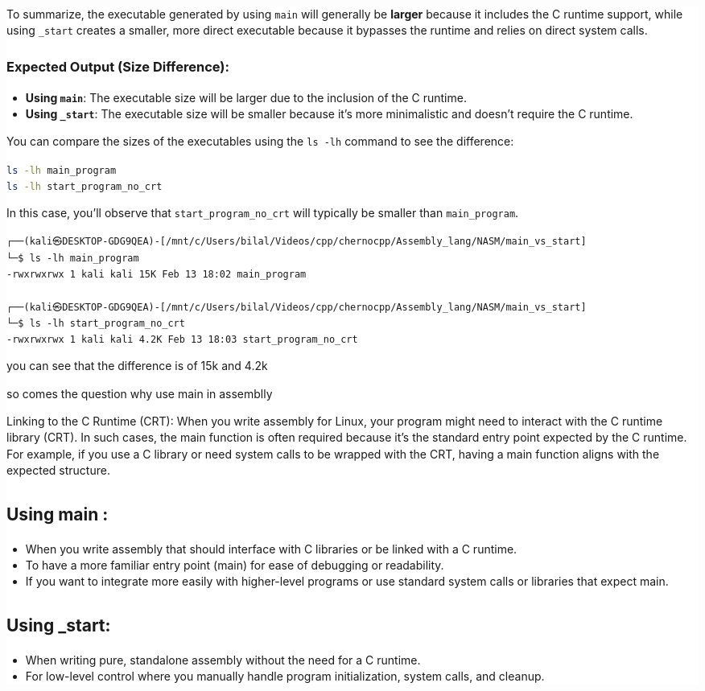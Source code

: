 To summarize, the executable generated by using `main` will generally be **larger** because it includes the C runtime support, while using `_start` creates a smaller, more direct executable because it bypasses the runtime and relies on direct system calls.

### Expected Output (Size Difference):
- **Using `main`**: The executable size will be larger due to the inclusion of the C runtime.
- **Using `_start`**: The executable size will be smaller because it’s more minimalistic and doesn’t require the C runtime.

You can compare the sizes of the executables using the `ls -lh` command to see the difference:

```bash
ls -lh main_program
ls -lh start_program_no_crt
```



In this case, you’ll observe that `start_program_no_crt` will typically be smaller than `main_program`.
         
```
┌──(kali㉿DESKTOP-GDG9QEA)-[/mnt/c/Users/bilal/Videos/cpp/chernocpp/Assembly_lang/NASM/main_vs_start]
└─$ ls -lh main_program
-rwxrwxrwx 1 kali kali 15K Feb 13 18:02 main_program

┌──(kali㉿DESKTOP-GDG9QEA)-[/mnt/c/Users/bilal/Videos/cpp/chernocpp/Assembly_lang/NASM/main_vs_start]
└─$ ls -lh start_program_no_crt
-rwxrwxrwx 1 kali kali 4.2K Feb 13 18:03 start_program_no_crt
```
         
you can see that the difference is of 15k and 4.2k
         


so comes the question why use main in assemblly 

Linking to the C Runtime (CRT):
When you write assembly for Linux, your program might need to interact with the C runtime library (CRT). In such cases, the main function is often required because it’s the standard entry point expected by the C runtime.
For example, if you use a C library or need system calls to be wrapped with the CRT, having a main function aligns with the expected structure.



## **Using main** :

- When you write assembly that should interface with C libraries or be linked with a C runtime.
- To have a more familiar entry point (main) for ease of debugging or readability.
- If you want to integrate more easily with higher-level programs or use standard system calls or libraries that expect main.

## **Using _start**:

- When writing pure, standalone assembly without the need for a C runtime.
- For low-level control where you manually handle program initialization, system calls, and cleanup.